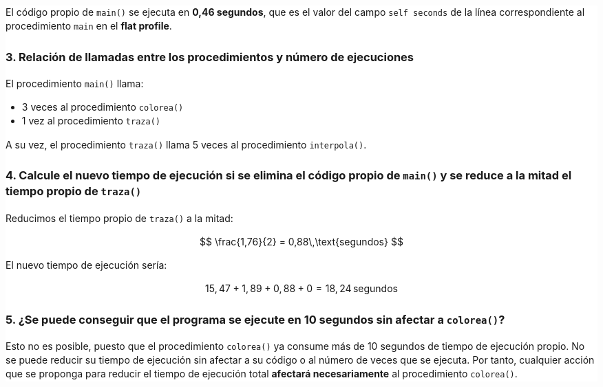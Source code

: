 El código propio de `main()` se ejecuta en **0,46 segundos**, que es el valor del campo `self seconds` de la línea correspondiente al procedimiento `main` en el **flat profile**.



### 3. Relación de llamadas entre los procedimientos y número de ejecuciones

El procedimiento `main()` llama:

* 3 veces al procedimiento `colorea()`
* 1 vez al procedimiento `traza()`

A su vez, el procedimiento `traza()` llama 5 veces al procedimiento `interpola()`.



### 4. Calcule el nuevo tiempo de ejecución si se elimina el código propio de `main()` y se reduce a la mitad el tiempo propio de `traza()`

Reducimos el tiempo propio de `traza()` a la mitad:

$$
\frac{1,76}{2} = 0,88\,\text{segundos}
$$

El nuevo tiempo de ejecución sería:

$$
15,47 + 1,89 + 0,88 + 0 = 18,24\,\text{segundos}
$$



### 5. ¿Se puede conseguir que el programa se ejecute en 10 segundos sin afectar a `colorea()`?

Esto no es posible, puesto que el procedimiento `colorea()` ya consume más de 10 segundos de tiempo de ejecución propio. No se puede reducir su tiempo de ejecución sin afectar a su código o al número de veces que se ejecuta. Por tanto, cualquier acción que se proponga para reducir el tiempo de ejecución total **afectará necesariamente** al procedimiento `colorea()`.

